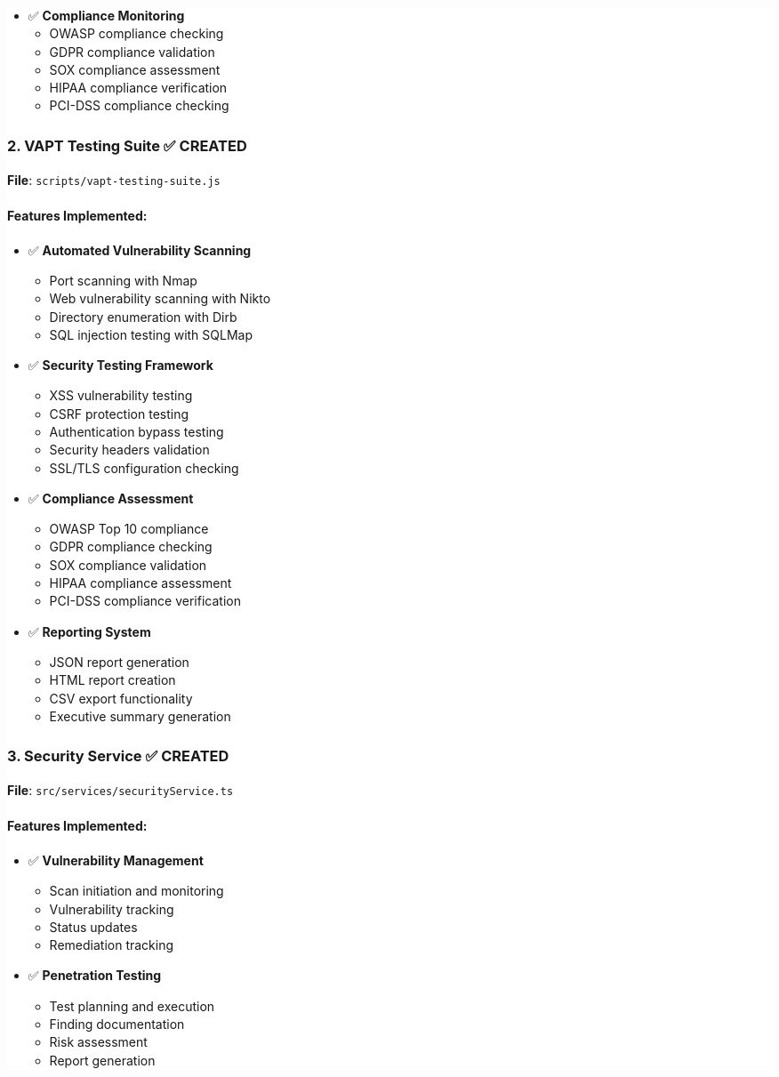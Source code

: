 - ✅ **Compliance Monitoring**
  - OWASP compliance checking
  - GDPR compliance validation
  - SOX compliance assessment
  - HIPAA compliance verification
  - PCI-DSS compliance checking

### **2. VAPT Testing Suite** ✅ **CREATED**
**File**: `scripts/vapt-testing-suite.js`

#### **Features Implemented**:
- ✅ **Automated Vulnerability Scanning**
  - Port scanning with Nmap
  - Web vulnerability scanning with Nikto
  - Directory enumeration with Dirb
  - SQL injection testing with SQLMap

- ✅ **Security Testing Framework**
  - XSS vulnerability testing
  - CSRF protection testing
  - Authentication bypass testing
  - Security headers validation
  - SSL/TLS configuration checking

- ✅ **Compliance Assessment**
  - OWASP Top 10 compliance
  - GDPR compliance checking
  - SOX compliance validation
  - HIPAA compliance assessment
  - PCI-DSS compliance verification

- ✅ **Reporting System**
  - JSON report generation
  - HTML report creation
  - CSV export functionality
  - Executive summary generation

### **3. Security Service** ✅ **CREATED**
**File**: `src/services/securityService.ts`

#### **Features Implemented**:
- ✅ **Vulnerability Management**
  - Scan initiation and monitoring
  - Vulnerability tracking
  - Status updates
  - Remediation tracking

- ✅ **Penetration Testing**
  - Test planning and execution
  - Finding documentation
  - Risk assessment
  - Report generation
